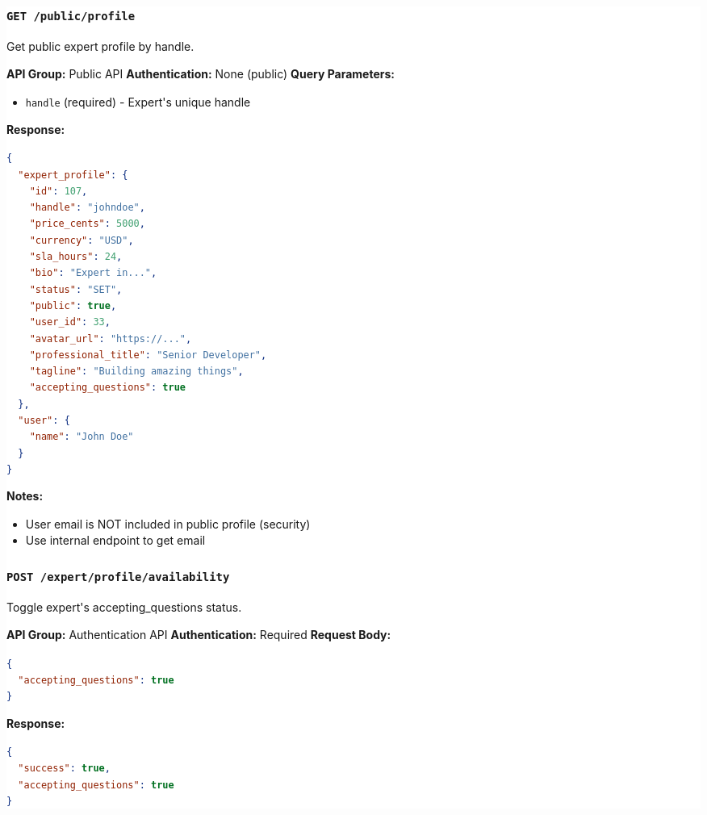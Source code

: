 ### `GET /public/profile`
Get public expert profile by handle.

**API Group:** Public API
**Authentication:** None (public)
**Query Parameters:**
- `handle` (required) - Expert's unique handle

**Response:**
```json
{
  "expert_profile": {
    "id": 107,
    "handle": "johndoe",
    "price_cents": 5000,
    "currency": "USD",
    "sla_hours": 24,
    "bio": "Expert in...",
    "status": "SET",
    "public": true,
    "user_id": 33,
    "avatar_url": "https://...",
    "professional_title": "Senior Developer",
    "tagline": "Building amazing things",
    "accepting_questions": true
  },
  "user": {
    "name": "John Doe"
  }
}
```

**Notes:**
- User email is NOT included in public profile (security)
- Use internal endpoint to get email

### `POST /expert/profile/availability`
Toggle expert's accepting_questions status.

**API Group:** Authentication API
**Authentication:** Required
**Request Body:**
```json
{
  "accepting_questions": true
}
```

**Response:**
```json
{
  "success": true,
  "accepting_questions": true
}
```
